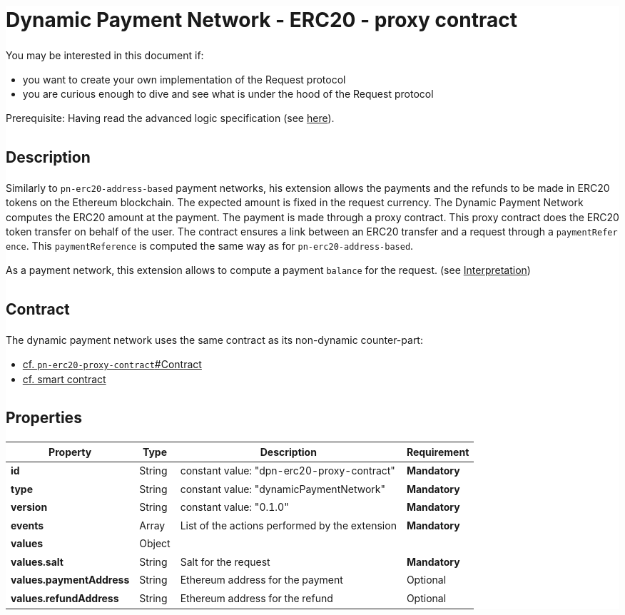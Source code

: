 # Dynamic Payment Network - ERC20 - proxy contract

You may be interested in this document if:

- you want to create your own implementation of the Request protocol
- you are curious enough to dive and see what is under the hood of the Request protocol

Prerequisite: Having read the advanced logic specification (see [here](./advanced-logic-specs-0.1.0.md)).

## Description

Similarly to `pn-erc20-address-based` payment networks, his extension allows the payments and the refunds to be made in 
ERC20 tokens on the Ethereum blockchain. The expected amount is fixed in the request currency. The Dynamic Payment Network
computes the ERC20 amount at the payment.
The payment is made through a proxy contract. This proxy contract does the ERC20 token transfer on behalf of
the user. The contract ensures a link between an ERC20 transfer and a request through a `paymentReference`.
This `paymentReference` is computed the same way as for `pn-erc20-address-based`.

As a payment network, this extension allows to compute a payment `balance` for the request. (see
[Interpretation](#Interpretation))

## Contract

The dynamic payment network uses the same contract as its non-dynamic counter-part:
* [cf. `pn-erc20-proxy-contract`#Contract](./payment-network-erc20-proxy-contract-0.1.0.md#Contract)
* [cf. smart contract](../../smart-contracts/src/contracts/ERC20Proxy.sol)

## Properties



| Property                  | Type   | Description                                    | Requirement   |
| ------------------------- | ------ | ---------------------------------------------- | ------------- |
| **id**                    | String | constant value: "dpn-erc20-proxy-contract"     | **Mandatory** |
| **type**                  | String | constant value: "dynamicPaymentNetwork"        | **Mandatory** |
| **version**               | String | constant value: "0.1.0"                        | **Mandatory** |
| **events**                | Array  | List of the actions performed by the extension | **Mandatory** |
| **values**                | Object |                                                |               |
| **values.salt**           | String | Salt for the request                           | **Mandatory**      |
| **values.paymentAddress** | String | Ethereum address for the payment               | Optional      |
| **values.refundAddress**  | String | Ethereum address for the refund                | Optional      |

